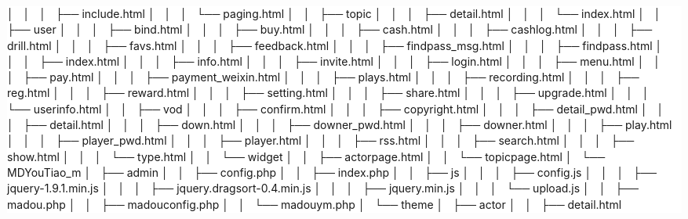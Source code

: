 │   │           │   ├── include.html
│   │           │   └── paging.html
│   │           ├── topic
│   │           │   ├── detail.html
│   │           │   └── index.html
│   │           ├── user
│   │           │   ├── bind.html
│   │           │   ├── buy.html
│   │           │   ├── cash.html
│   │           │   ├── cashlog.html
│   │           │   ├── drill.html
│   │           │   ├── favs.html
│   │           │   ├── feedback.html
│   │           │   ├── findpass_msg.html
│   │           │   ├── findpass.html
│   │           │   ├── index.html
│   │           │   ├── info.html
│   │           │   ├── invite.html
│   │           │   ├── login.html
│   │           │   ├── menu.html
│   │           │   ├── pay.html
│   │           │   ├── payment_weixin.html
│   │           │   ├── plays.html
│   │           │   ├── recording.html
│   │           │   ├── reg.html
│   │           │   ├── reward.html
│   │           │   ├── setting.html
│   │           │   ├── share.html
│   │           │   ├── upgrade.html
│   │           │   └── userinfo.html
│   │           ├── vod
│   │           │   ├── confirm.html
│   │           │   ├── copyright.html
│   │           │   ├── detail_pwd.html
│   │           │   ├── detail.html
│   │           │   ├── down.html
│   │           │   ├── downer_pwd.html
│   │           │   ├── downer.html
│   │           │   ├── play.html
│   │           │   ├── player_pwd.html
│   │           │   ├── player.html
│   │           │   ├── rss.html
│   │           │   ├── search.html
│   │           │   ├── show.html
│   │           │   └── type.html
│   │           └── widget
│   │               ├── actorpage.html
│   │               └── topicpage.html
│   └── MDYouTiao_m
│       ├── admin
│       │   ├── config.php
│       │   ├── index.php
│       │   ├── js
│       │   │   ├── config.js
│       │   │   ├── jquery-1.9.1.min.js
│       │   │   ├── jquery.dragsort-0.4.min.js
│       │   │   ├── jquery.min.js
│       │   │   └── upload.js
│       │   ├── madou.php
│       │   ├── madouconfig.php
│       │   └── madouym.php
│       └── theme
│           ├── actor
│           │   ├── detail.html